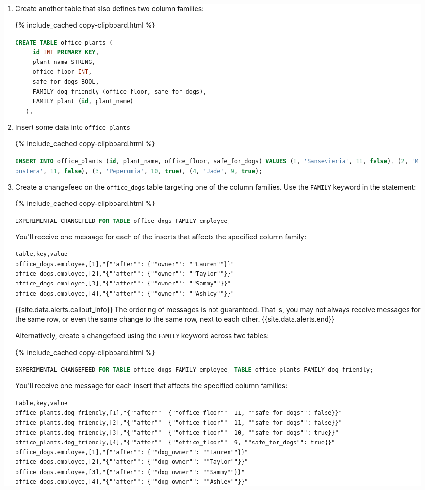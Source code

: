 1. Create another table that also defines two column families:

    {% include_cached copy-clipboard.html %}
    ~~~ sql
    CREATE TABLE office_plants (
         id INT PRIMARY KEY,
         plant_name STRING,
         office_floor INT,
         safe_for_dogs BOOL,
         FAMILY dog_friendly (office_floor, safe_for_dogs),
         FAMILY plant (id, plant_name)
       );
    ~~~

1. Insert some data into `office_plants`:

    {% include_cached copy-clipboard.html %}
    ~~~ sql
    INSERT INTO office_plants (id, plant_name, office_floor, safe_for_dogs) VALUES (1, 'Sansevieria', 11, false), (2, 'Monstera', 11, false), (3, 'Peperomia', 10, true), (4, 'Jade', 9, true);
    ~~~

1. Create a changefeed on the `office_dogs` table targeting one of the column families. Use the `FAMILY` keyword in the statement:

    {% include_cached copy-clipboard.html %}
    ~~~ sql
    EXPERIMENTAL CHANGEFEED FOR TABLE office_dogs FAMILY employee;
    ~~~

    You'll receive one message for each of the inserts that affects the specified column family:

    ~~~
    table,key,value
    office_dogs.employee,[1],"{""after"": {""owner"": ""Lauren""}}"
    office_dogs.employee,[2],"{""after"": {""owner"": ""Taylor""}}"
    office_dogs.employee,[3],"{""after"": {""owner"": ""Sammy""}}"
    office_dogs.employee,[4],"{""after"": {""owner"": ""Ashley""}}"
    ~~~

    {{site.data.alerts.callout_info}}
    The ordering of messages is not guaranteed. That is, you may not always receive messages for the same row, or even the same change to the same row, next to each other.
    {{site.data.alerts.end}}

    Alternatively, create a changefeed using the `FAMILY` keyword across two tables:

    {% include_cached copy-clipboard.html %}
    ~~~ sql
    EXPERIMENTAL CHANGEFEED FOR TABLE office_dogs FAMILY employee, TABLE office_plants FAMILY dog_friendly;
    ~~~

    You'll receive one message for each insert that affects the specified column families:

    ~~~
    table,key,value
    office_plants.dog_friendly,[1],"{""after"": {""office_floor"": 11, ""safe_for_dogs"": false}}"
    office_plants.dog_friendly,[2],"{""after"": {""office_floor"": 11, ""safe_for_dogs"": false}}"
    office_plants.dog_friendly,[3],"{""after"": {""office_floor"": 10, ""safe_for_dogs"": true}}"
    office_plants.dog_friendly,[4],"{""after"": {""office_floor"": 9, ""safe_for_dogs"": true}}"
    office_dogs.employee,[1],"{""after"": {""dog_owner"": ""Lauren""}}"
    office_dogs.employee,[2],"{""after"": {""dog_owner"": ""Taylor""}}"
    office_dogs.employee,[3],"{""after"": {""dog_owner"": ""Sammy""}}"
    office_dogs.employee,[4],"{""after"": {""dog_owner"": ""Ashley""}}"
    ~~~

